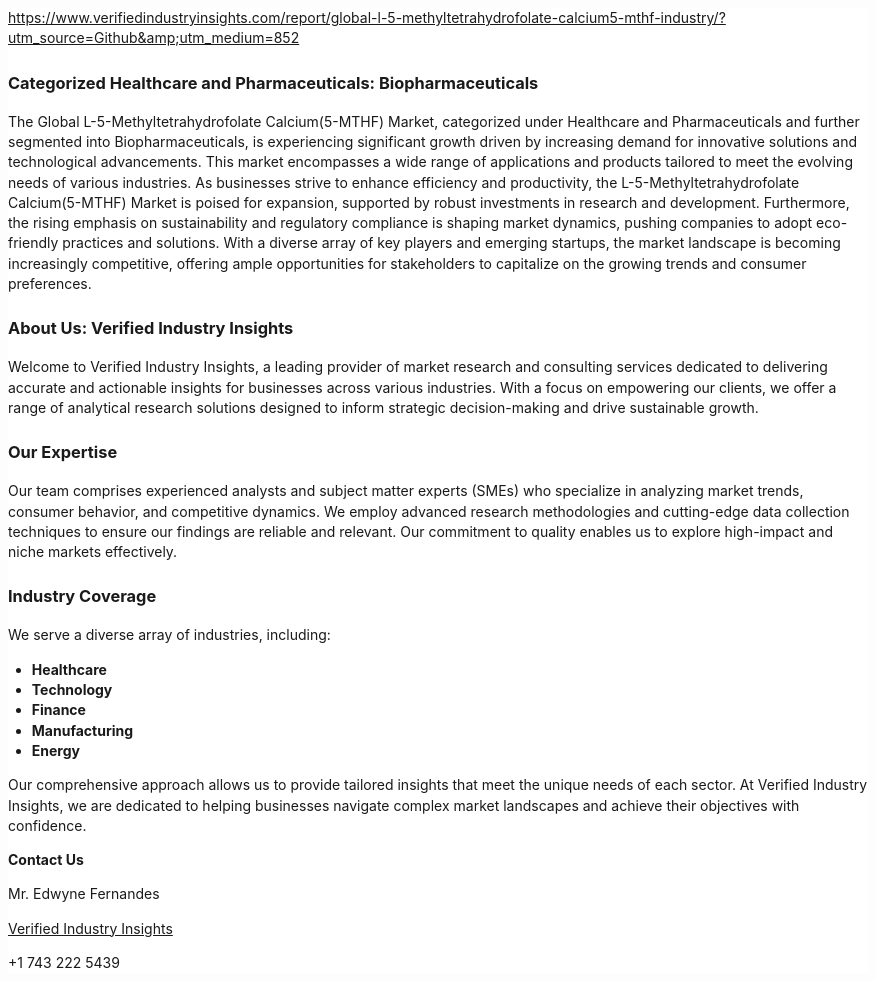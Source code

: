 </strong><a href="https://www.verifiedindustryinsights.com/report/global-l-5-methyltetrahydrofolate-calcium5-mthf-industry/?utm_source=Github&amp;utm_medium=852">https://www.verifiedindustryinsights.com/report/global-l-5-methyltetrahydrofolate-calcium5-mthf-industry/?utm_source=Github&amp;utm_medium=852</a>&nbsp;</p><h3>Categorized Healthcare and Pharmaceuticals: Biopharmaceuticals </h3><p>The Global L-5-Methyltetrahydrofolate Calcium(5-MTHF) Market, categorized under Healthcare and Pharmaceuticals and further segmented into Biopharmaceuticals, is experiencing significant growth driven by increasing demand for innovative solutions and technological advancements. This market encompasses a wide range of applications and products tailored to meet the evolving needs of various industries. As businesses strive to enhance efficiency and productivity, the L-5-Methyltetrahydrofolate Calcium(5-MTHF) Market is poised for expansion, supported by robust investments in research and development. Furthermore, the rising emphasis on sustainability and regulatory compliance is shaping market dynamics, pushing companies to adopt eco-friendly practices and solutions. With a diverse array of key players and emerging startups, the market landscape is becoming increasingly competitive, offering ample opportunities for stakeholders to capitalize on the growing trends and consumer preferences.</p><h3>About Us: Verified Industry Insights</h3><p>Welcome to Verified Industry Insights, a leading provider of market research and consulting services dedicated to delivering accurate and actionable insights for businesses across various industries. With a focus on empowering our clients, we offer a range of analytical research solutions designed to inform strategic decision-making and drive sustainable growth.</p><h3>Our Expertise</h3><p>Our team comprises experienced analysts and subject matter experts (SMEs) who specialize in analyzing market trends, consumer behavior, and competitive dynamics. We employ advanced research methodologies and cutting-edge data collection techniques to ensure our findings are reliable and relevant. Our commitment to quality enables us to explore high-impact and niche markets effectively.</p><h3>Industry Coverage</h3><p>We serve a diverse array of industries, including:</p><ul><li><strong>Healthcare</strong></li><li><strong>Technology</strong></li><li><strong>Finance</strong></li><li><strong>Manufacturing</strong></li><li><strong>Energy</strong></li></ul><p>Our comprehensive approach allows us to provide tailored insights that meet the unique needs of each sector. At Verified Industry Insights, we are dedicated to helping businesses navigate complex market landscapes and achieve their objectives with confidence.</p><p><strong>Contact Us</strong></p><p>Mr. Edwyne Fernandes</p><p><a href="https://www.verifiedindustryinsights.com/">Verified Industry Insights</a></p><p>+1 743 222 5439</p>
